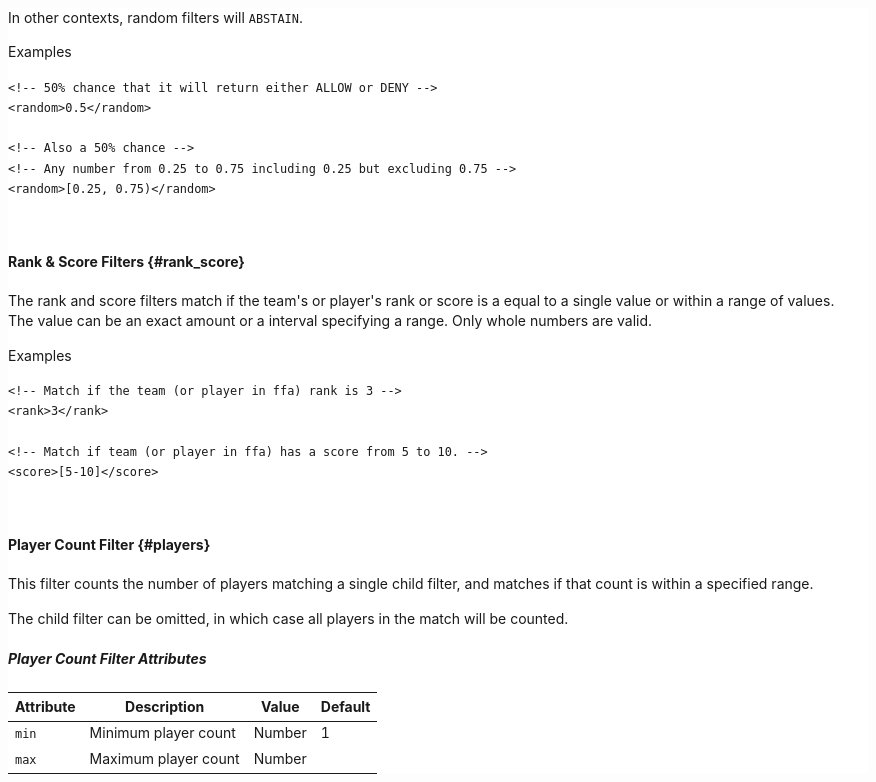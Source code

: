In other contexts, random filters will `ABSTAIN`.

Examples

    <!-- 50% chance that it will return either ALLOW or DENY -->
    <random>0.5</random>

    <!-- Also a 50% chance -->
    <!-- Any number from 0.25 to 0.75 including 0.25 but excluding 0.75 -->
    <random>[0.25, 0.75)</random>



<br/>

#### Rank & Score Filters {#rank_score}

The rank and score filters match if the team's or player's rank or score is a equal to a single value or within a range of values.<br/>
The value can be an exact amount or a interval specifying a range. Only whole numbers are valid.

Examples

    <!-- Match if the team (or player in ffa) rank is 3 -->
    <rank>3</rank>

    <!-- Match if team (or player in ffa) has a score from 5 to 10. -->
    <score>[5-10]</score>



<br/>

#### Player Count Filter {#players}

This filter counts the number of players matching a single child filter,
and matches if that count is within a specified range.

The child filter can be omitted, in which case all players in the match will be counted.


#####  Player Count Filter Attributes
<div class='table-responsive'>
  <table class='table table-striped table-condensed'>
    <thead>
      <tr>
        <th>Attribute</th>
        <th>Description</th>
        <th>Value</th>
        <th>Default</th>
      </tr>
    </thead>
    <tbody>
      <tr>
        <td>
          <code>min</code>
        </td>
        <td>Minimum player count</td>
        <td>
          <span class='label label-primary'>Number</span>
        </td>
        <td>1</td>
      </tr>
      <tr>
        <td>
          <code>max</code>
        </td>
        <td>Maximum player count</td>
        <td>
          <span class='label label-primary'>Number</span>
        </td>